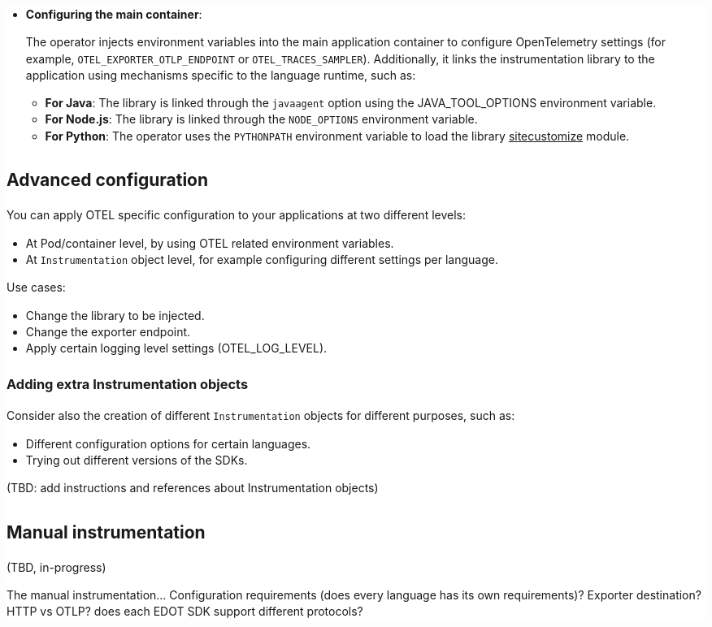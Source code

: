 - **Configuring the main container**:

  The operator injects environment variables into the main application container to configure OpenTelemetry settings (for example, `OTEL_EXPORTER_OTLP_ENDPOINT` or `OTEL_TRACES_SAMPLER`). Additionally, it links the instrumentation library to the application using mechanisms specific to the language runtime, such as:
    - **For Java**: The library is linked through the `javaagent` option using the JAVA_TOOL_OPTIONS environment variable.
    - **For Node.js**: The library is linked through the `NODE_OPTIONS` environment variable.
    - **For Python**: The operator uses the `PYTHONPATH` environment variable to load the library [sitecustomize](https://docs.python.org/es/dev/library/site.html#module-sitecustomize) module.

## Advanced configuration

You can apply OTEL specific configuration to your applications at two different levels:
- At Pod/container level, by using OTEL related environment variables.
- At `Instrumentation` object level, for example configuring different settings per language.

Use cases:
- Change the library to be injected.
- Change the exporter endpoint.
- Apply certain logging level settings (OTEL_LOG_LEVEL).

### Adding extra Instrumentation objects

Consider also the creation of different `Instrumentation` objects for different purposes, such as:

- Different configuration options for certain languages.
- Trying out different versions of the SDKs.

(TBD: add instructions and references about Instrumentation objects)


## Manual instrumentation
(TBD, in-progress)

The manual instrumentation...
Configuration requirements (does every language has its own requirements)?
Exporter destination? HTTP vs OTLP? does each EDOT SDK support different protocols?

